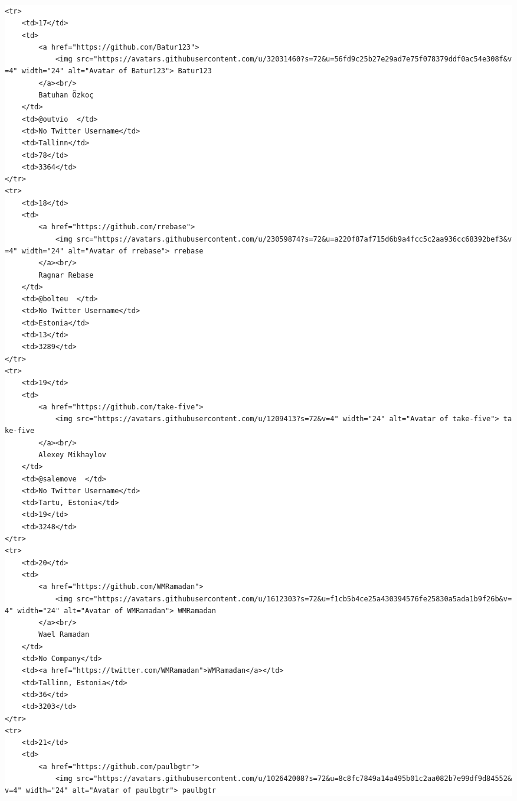 	<tr>
		<td>17</td>
		<td>
			<a href="https://github.com/Batur123">
				<img src="https://avatars.githubusercontent.com/u/32031460?s=72&u=56fd9c25b27e29ad7e75f078379ddf0ac54e308f&v=4" width="24" alt="Avatar of Batur123"> Batur123
			</a><br/>
			Batuhan Özkoç
		</td>
		<td>@outvio  </td>
		<td>No Twitter Username</td>
		<td>Tallinn</td>
		<td>78</td>
		<td>3364</td>
	</tr>
	<tr>
		<td>18</td>
		<td>
			<a href="https://github.com/rrebase">
				<img src="https://avatars.githubusercontent.com/u/23059874?s=72&u=a220f87af715d6b9a4fcc5c2aa936cc68392bef3&v=4" width="24" alt="Avatar of rrebase"> rrebase
			</a><br/>
			Ragnar Rebase
		</td>
		<td>@bolteu  </td>
		<td>No Twitter Username</td>
		<td>Estonia</td>
		<td>13</td>
		<td>3289</td>
	</tr>
	<tr>
		<td>19</td>
		<td>
			<a href="https://github.com/take-five">
				<img src="https://avatars.githubusercontent.com/u/1209413?s=72&v=4" width="24" alt="Avatar of take-five"> take-five
			</a><br/>
			Alexey Mikhaylov
		</td>
		<td>@salemove  </td>
		<td>No Twitter Username</td>
		<td>Tartu, Estonia</td>
		<td>19</td>
		<td>3248</td>
	</tr>
	<tr>
		<td>20</td>
		<td>
			<a href="https://github.com/WMRamadan">
				<img src="https://avatars.githubusercontent.com/u/1612303?s=72&u=f1cb5b4ce25a430394576fe25830a5ada1b9f26b&v=4" width="24" alt="Avatar of WMRamadan"> WMRamadan
			</a><br/>
			Wael Ramadan
		</td>
		<td>No Company</td>
		<td><a href="https://twitter.com/WMRamadan">WMRamadan</a></td>
		<td>Tallinn, Estonia</td>
		<td>36</td>
		<td>3203</td>
	</tr>
	<tr>
		<td>21</td>
		<td>
			<a href="https://github.com/paulbgtr">
				<img src="https://avatars.githubusercontent.com/u/102642008?s=72&u=8c8fc7849a14a495b01c2aa082b7e99df9d84552&v=4" width="24" alt="Avatar of paulbgtr"> paulbgtr